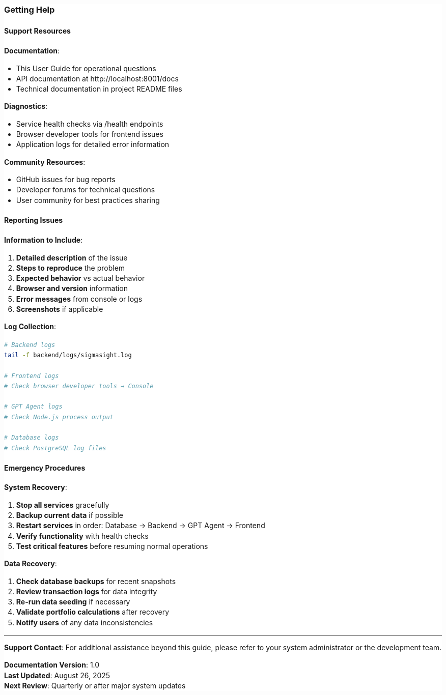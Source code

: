 ### Getting Help

#### Support Resources

**Documentation**:
- This User Guide for operational questions
- API documentation at http://localhost:8001/docs
- Technical documentation in project README files

**Diagnostics**:
- Service health checks via /health endpoints
- Browser developer tools for frontend issues
- Application logs for detailed error information

**Community Resources**:
- GitHub issues for bug reports
- Developer forums for technical questions
- User community for best practices sharing

#### Reporting Issues

**Information to Include**:
1. **Detailed description** of the issue
2. **Steps to reproduce** the problem
3. **Expected behavior** vs actual behavior
4. **Browser and version** information
5. **Error messages** from console or logs
6. **Screenshots** if applicable

**Log Collection**:
```bash
# Backend logs
tail -f backend/logs/sigmasight.log

# Frontend logs
# Check browser developer tools → Console

# GPT Agent logs  
# Check Node.js process output

# Database logs
# Check PostgreSQL log files
```

#### Emergency Procedures

**System Recovery**:
1. **Stop all services** gracefully
2. **Backup current data** if possible
3. **Restart services** in order: Database → Backend → GPT Agent → Frontend
4. **Verify functionality** with health checks
5. **Test critical features** before resuming normal operations

**Data Recovery**:
1. **Check database backups** for recent snapshots
2. **Review transaction logs** for data integrity
3. **Re-run data seeding** if necessary
4. **Validate portfolio calculations** after recovery
5. **Notify users** of any data inconsistencies

---

**Support Contact**: For additional assistance beyond this guide, please refer to your system administrator or the development team.

**Documentation Version**: 1.0  
**Last Updated**: August 26, 2025  
**Next Review**: Quarterly or after major system updates